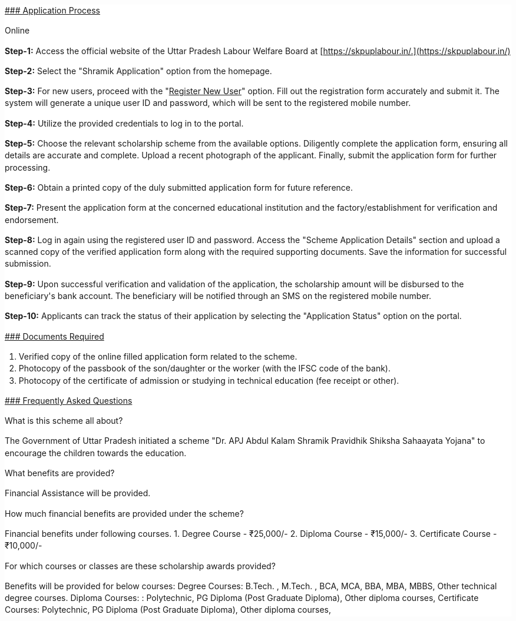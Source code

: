 [### Application Process](https://www.myscheme.gov.in/schemes/dapjsss#application-process)

Online

**Step-1:** Access the official website of the Uttar Pradesh Labour Welfare Board at [https://skpuplabour.in/.](https://skpuplabour.in/)﻿

**Step-2:** Select the "Shramik Application" option from the homepage.

**Step-3:** For new users, proceed with the "[Register New User](https://skpuplabour.in/Forms/frm_MemberReg.aspx)" option. Fill out the registration form accurately and submit it. The system will generate a unique user ID and password, which will be sent to the registered mobile number.

**Step-4:** Utilize the provided credentials to log in to the portal.

**Step-5:** Choose the relevant scholarship scheme from the available options. Diligently complete the application form, ensuring all details are accurate and complete. Upload a recent photograph of the applicant. Finally, submit the application form for further processing.

**Step-6:** Obtain a printed copy of the duly submitted application form for future reference.

**Step-7:** Present the application form at the concerned educational institution and the factory/establishment for verification and endorsement.

**Step-8:** Log in again using the registered user ID and password. Access the "Scheme Application Details" section and upload a scanned copy of the verified application form along with the required supporting documents. Save the information for successful submission.

**Step-9:** Upon successful verification and validation of the application, the scholarship amount will be disbursed to the beneficiary's bank account. The beneficiary will be notified through an SMS on the registered mobile number.

**Step-10:** Applicants can track the status of their application by selecting the "Application Status" option on the portal.

[### Documents Required](https://www.myscheme.gov.in/schemes/dapjsss#documents-required)

1.  Verified copy of the online filled application form related to the scheme.
2.  Photocopy of the passbook of the son/daughter or the worker (with the IFSC code of the bank).
3.  Photocopy of the certificate of admission or studying in technical education (fee receipt or other).

[### Frequently Asked Questions](https://www.myscheme.gov.in/schemes/dapjsss#faqs)

What is this scheme all about?

The Government of Uttar Pradesh initiated a scheme "Dr. APJ Abdul Kalam Shramik Pravidhik Shiksha Sahaayata Yojana" to encourage the children towards the education.

What benefits are provided?

Financial Assistance will be provided.

How much financial benefits are provided under the scheme?

Financial benefits under following courses. 1. Degree Course - ₹25,000/- 2. Diploma Course - ₹15,000/- 3. Certificate Course - ₹10,000/-

For which courses or classes are these scholarship awards provided?

Benefits will be provided for below courses: Degree Courses: B.Tech. , M.Tech. , BCA, MCA, BBA, MBA, MBBS, Other technical degree courses. Diploma Courses: : Polytechnic, PG Diploma (Post Graduate Diploma), Other diploma courses, Certificate Courses: Polytechnic, PG Diploma (Post Graduate Diploma), Other diploma courses,
